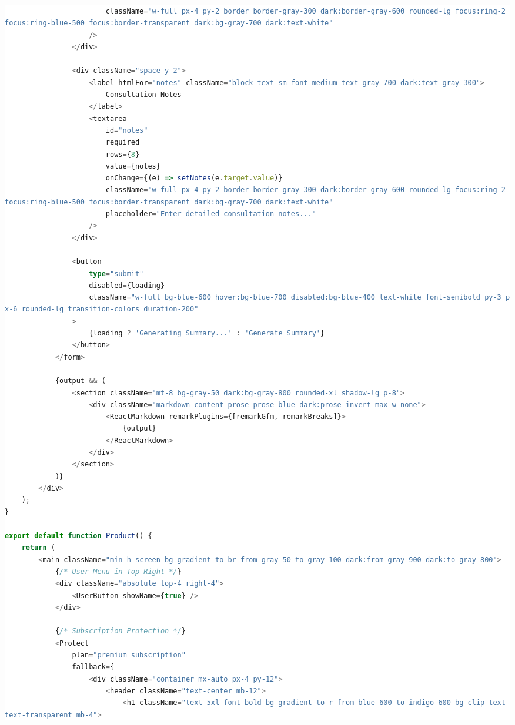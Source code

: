 ```typescript
                        className="w-full px-4 py-2 border border-gray-300 dark:border-gray-600 rounded-lg focus:ring-2 focus:ring-blue-500 focus:border-transparent dark:bg-gray-700 dark:text-white"
                    />
                </div>

                <div className="space-y-2">
                    <label htmlFor="notes" className="block text-sm font-medium text-gray-700 dark:text-gray-300">
                        Consultation Notes
                    </label>
                    <textarea
                        id="notes"
                        required
                        rows={8}
                        value={notes}
                        onChange={(e) => setNotes(e.target.value)}
                        className="w-full px-4 py-2 border border-gray-300 dark:border-gray-600 rounded-lg focus:ring-2 focus:ring-blue-500 focus:border-transparent dark:bg-gray-700 dark:text-white"
                        placeholder="Enter detailed consultation notes..."
                    />
                </div>

                <button 
                    type="submit" 
                    disabled={loading}
                    className="w-full bg-blue-600 hover:bg-blue-700 disabled:bg-blue-400 text-white font-semibold py-3 px-6 rounded-lg transition-colors duration-200"
                >
                    {loading ? 'Generating Summary...' : 'Generate Summary'}
                </button>
            </form>

            {output && (
                <section className="mt-8 bg-gray-50 dark:bg-gray-800 rounded-xl shadow-lg p-8">
                    <div className="markdown-content prose prose-blue dark:prose-invert max-w-none">
                        <ReactMarkdown remarkPlugins={[remarkGfm, remarkBreaks]}>
                            {output}
                        </ReactMarkdown>
                    </div>
                </section>
            )}
        </div>
    );
}

export default function Product() {
    return (
        <main className="min-h-screen bg-gradient-to-br from-gray-50 to-gray-100 dark:from-gray-900 dark:to-gray-800">
            {/* User Menu in Top Right */}
            <div className="absolute top-4 right-4">
                <UserButton showName={true} />
            </div>

            {/* Subscription Protection */}
            <Protect
                plan="premium_subscription"
                fallback={
                    <div className="container mx-auto px-4 py-12">
                        <header className="text-center mb-12">
                            <h1 className="text-5xl font-bold bg-gradient-to-r from-blue-600 to-indigo-600 bg-clip-text text-transparent mb-4">
```